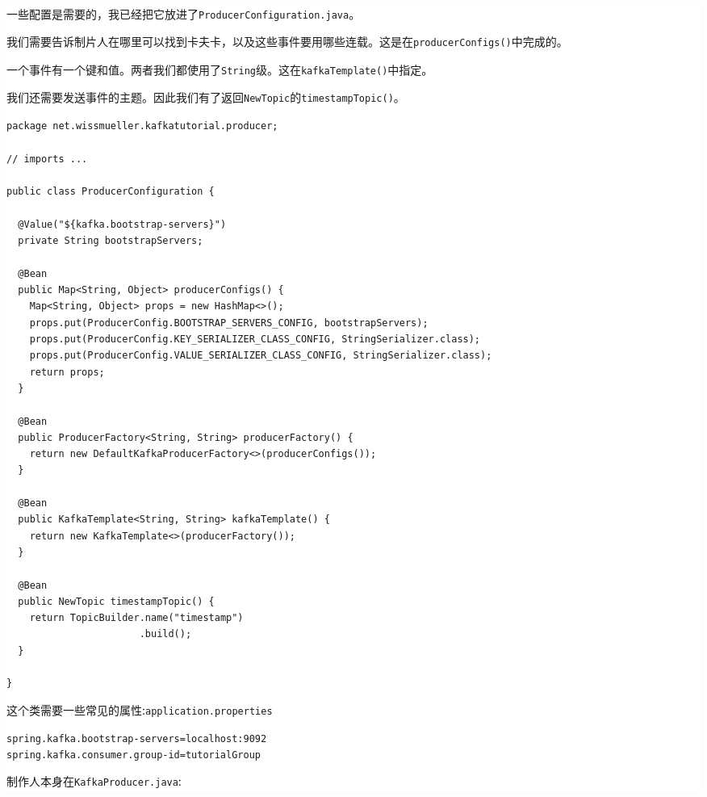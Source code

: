 一些配置是需要的，我已经把它放进了`ProducerConfiguration.java`。

我们需要告诉制片人在哪里可以找到卡夫卡，以及这些事件要用哪些连载。这是在`producerConfigs()`中完成的。

一个事件有一个键和值。两者我们都使用了`String`级。这在`kafkaTemplate()`中指定。

我们还需要发送事件的主题。因此我们有了返回`NewTopic`的`timestampTopic()`。

```
package net.wissmueller.kafkatutorial.producer;

// imports ...

public class ProducerConfiguration {

  @Value("${kafka.bootstrap-servers}")
  private String bootstrapServers;

  @Bean
  public Map<String, Object> producerConfigs() {
    Map<String, Object> props = new HashMap<>();
    props.put(ProducerConfig.BOOTSTRAP_SERVERS_CONFIG, bootstrapServers);
    props.put(ProducerConfig.KEY_SERIALIZER_CLASS_CONFIG, StringSerializer.class);
    props.put(ProducerConfig.VALUE_SERIALIZER_CLASS_CONFIG, StringSerializer.class);
    return props;
  }

  @Bean
  public ProducerFactory<String, String> producerFactory() {
    return new DefaultKafkaProducerFactory<>(producerConfigs());
  }

  @Bean
  public KafkaTemplate<String, String> kafkaTemplate() {
    return new KafkaTemplate<>(producerFactory());
  }

  @Bean
  public NewTopic timestampTopic() {
    return TopicBuilder.name("timestamp")
                       .build();
  }

}
```

这个类需要一些常见的属性:`application.properties`

```
spring.kafka.bootstrap-servers=localhost:9092
spring.kafka.consumer.group-id=tutorialGroup
```

制作人本身在`KafkaProducer.java`:
